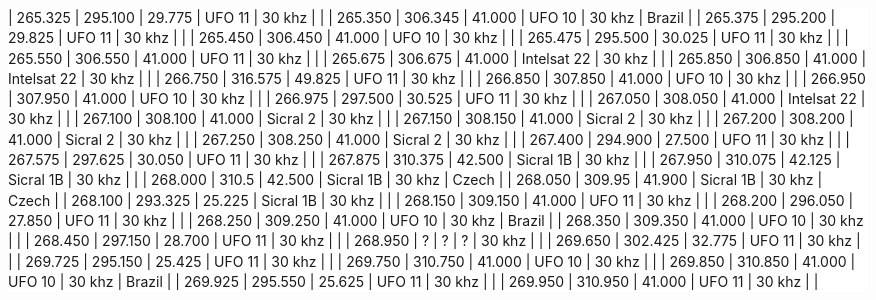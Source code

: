 | 265.325 | 295.100 | 29.775 | UFO 11       | 30 khz |                                 |
| 265.350 | 306.345 | 41.000 | UFO 10       | 30 khz | Brazil                          |
| 265.375 | 295.200 | 29.825 | UFO 11       | 30 khz |                                 |
| 265.450 | 306.450 | 41.000 | UFO 10       | 30 khz |                                 |
| 265.475 | 295.500 | 30.025 | UFO 11       | 30 khz |                                 |
| 265.550 | 306.550 | 41.000 | UFO 11       | 30 khz |                                 |
| 265.675 | 306.675 | 41.000 | Intelsat 22  | 30 khz |                                 |
| 265.850 | 306.850 | 41.000 | Intelsat 22  | 30 khz |                                 |
| 266.750 | 316.575 | 49.825 | UFO 11       | 30 khz |                                 |
| 266.850 | 307.850 | 41.000 | UFO 10       | 30 khz |                                 |
| 266.950 | 307.950 | 41.000 | UFO 10       | 30 khz |                                 |
| 266.975 | 297.500 | 30.525 | UFO 11       | 30 khz |                                 |
| 267.050 | 308.050 | 41.000 | Intelsat 22  | 30 khz |                                 |
| 267.100 | 308.100 | 41.000 | Sicral 2     | 30 khz |                                 |
| 267.150 | 308.150 | 41.000 | Sicral 2     | 30 khz |                                 |
| 267.200 | 308.200 | 41.000 | Sicral 2     | 30 khz |                                 |
| 267.250 | 308.250 | 41.000 | Sicral 2     | 30 khz |                                 |
| 267.400 | 294.900 | 27.500 | UFO 11       | 30 khz |                                 |
| 267.575 | 297.625 | 30.050 | UFO 11       | 30 khz |                                 |
| 267.875 | 310.375 | 42.500 | Sicral 1B    | 30 khz |                                 |
| 267.950 | 310.075 | 42.125 | Sicral 1B    | 30 khz |                                 |
| 268.000 | 310.5   | 42.500 | Sicral 1B    | 30 khz | Czech                           |
| 268.050 | 309.95  | 41.900 | Sicral 1B    | 30 khz | Czech                           |
| 268.100 | 293.325 | 25.225 | Sicral 1B    | 30 khz |                                 |
| 268.150 | 309.150 | 41.000 | UFO 11       | 30 khz |                                 |
| 268.200 | 296.050 | 27.850 | UFO 11       | 30 khz |                                 |
| 268.250 | 309.250 | 41.000 | UFO 10       | 30 khz | Brazil                          |
| 268.350 | 309.350 | 41.000 | UFO 10       | 30 khz |                                 |
| 268.450 | 297.150 | 28.700 | UFO 11       | 30 khz |                                 |
| 268.950 | ?       | ?      | ?            | 30 khz |                                 |
| 269.650 | 302.425 | 32.775 | UFO 11       | 30 khz |                                 |
| 269.725 | 295.150 | 25.425 | UFO 11       | 30 khz |                                 |
| 269.750 | 310.750 | 41.000 | UFO 10       | 30 khz |                                 |
| 269.850 | 310.850 | 41.000 | UFO 10       | 30 khz | Brazil                          |
| 269.925 | 295.550 | 25.625 | UFO 11       | 30 khz |                                 |
| 269.950 | 310.950 | 41.000 | UFO 11       | 30 khz |                                 |
